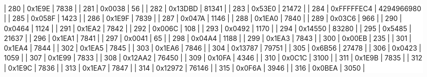 |     280 | 0x1E9E      |        7838 |
|     281 | 0x0038      |          56 |
|     282 | 0x13DBD     |       81341 |
|     283 | 0x53E0      |       21472 |
|     284 | 0xFFFFFEC4  |  4294966980 |
|     285 | 0x058F      |        1423 |
|     286 | 0x1E9F      |        7839 |
|     287 | 0x047A      |        1146 |
|     288 | 0x1EA0      |        7840 |
|     289 | 0x03C6      |         966 |
|     290 | 0x0464      |        1124 |
|     291 | 0x1EA2      |        7842 |
|     292 | 0x006C      |         108 |
|     293 | 0x0492      |        1170 |
|     294 | 0x14550     |       83280 |
|     295 | 0x5485      |       21637 |
|     296 | 0x1EA1      |        7841 |
|     297 | 0x0041      |          65 |
|     298 | 0x04A4      |        1188 |
|     299 | 0x1EA3      |        7843 |
|     300 | 0x00EB      |         235 |
|     301 | 0x1EA4      |        7844 |
|     302 | 0x1EA5      |        7845 |
|     303 | 0x1EA6      |        7846 |
|     304 | 0x13787     |       79751 |
|     305 | 0x6B56      |       27478 |
|     306 | 0x0423      |        1059 |
|     307 | 0x1E99      |        7833 |
|     308 | 0x12AA2     |       76450 |
|     309 | 0x10FA      |        4346 |
|     310 | 0x0C1C      |        3100 |
|     311 | 0x1E9B      |        7835 |
|     312 | 0x1E9C      |        7836 |
|     313 | 0x1EA7      |        7847 |
|     314 | 0x12972     |       76146 |
|     315 | 0x0F6A      |        3946 |
|     316 | 0x0BEA      |        3050 |